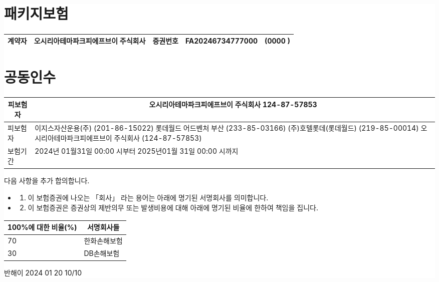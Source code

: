 # 패키지보험

| 계약자 | 오시리아테마파크피에프브이 주식회사 | 증권번호 | FA20246734777000 | (0000 ) |
| --- | --- | --- | --- | --- |


# 공동인수

| 피보험자 | 오시리아테마파크피에프브이 주식회사 124-87-57853 |
| --- | --- |
| 피보험자 | 이지스자산운용(주) (201-86-15022) 롯데월드 어드벤처 부산 (233-85-03166) (주)호텔롯데(롯데월드) (219-85-00014) 오시리아테마파크피에프브이 주식회사 (124-87-57853) |
| 보험기간 | 2024년 01월31일 00:00 시부터 2025년01월 31일 00:00 시까지 |


다음 사항을 추가 합의합니다.

- 1. 이 보험증권에 나오는 「회사」 라는 용어는 아래에 명기된 서명회사를 의미합니다.


- 2. 이 보험증권은 증권상의 제반의무 또는 발생비용에 대해 아래에 명기된 비율에 한하여 책임을 집니다.


| 100%에 대한 비율(%) | 서명회사들 |
| --- | --- |
| 70 | 한화손해보험 |
| 30 | DB손해보험 |


반해이 2024 01 20 10/10